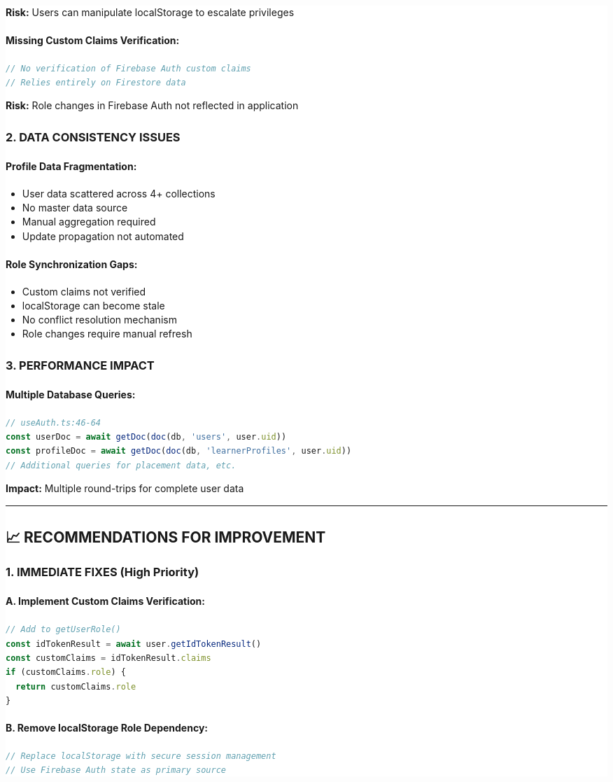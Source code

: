 **Risk:** Users can manipulate localStorage to escalate privileges

#### **Missing Custom Claims Verification:**
```typescript
// No verification of Firebase Auth custom claims
// Relies entirely on Firestore data
```

**Risk:** Role changes in Firebase Auth not reflected in application

### **2. DATA CONSISTENCY ISSUES**

#### **Profile Data Fragmentation:**
- User data scattered across 4+ collections
- No master data source
- Manual aggregation required
- Update propagation not automated

#### **Role Synchronization Gaps:**
- Custom claims not verified
- localStorage can become stale
- No conflict resolution mechanism
- Role changes require manual refresh

### **3. PERFORMANCE IMPACT**

#### **Multiple Database Queries:**
```typescript
// useAuth.ts:46-64
const userDoc = await getDoc(doc(db, 'users', user.uid))
const profileDoc = await getDoc(doc(db, 'learnerProfiles', user.uid))
// Additional queries for placement data, etc.
```

**Impact:** Multiple round-trips for complete user data

---

## **📈 RECOMMENDATIONS FOR IMPROVEMENT**

### **1. IMMEDIATE FIXES (High Priority)**

#### **A. Implement Custom Claims Verification:**
```typescript
// Add to getUserRole()
const idTokenResult = await user.getIdTokenResult()
const customClaims = idTokenResult.claims
if (customClaims.role) {
  return customClaims.role
}
```

#### **B. Remove localStorage Role Dependency:**
```typescript
// Replace localStorage with secure session management
// Use Firebase Auth state as primary source
```
